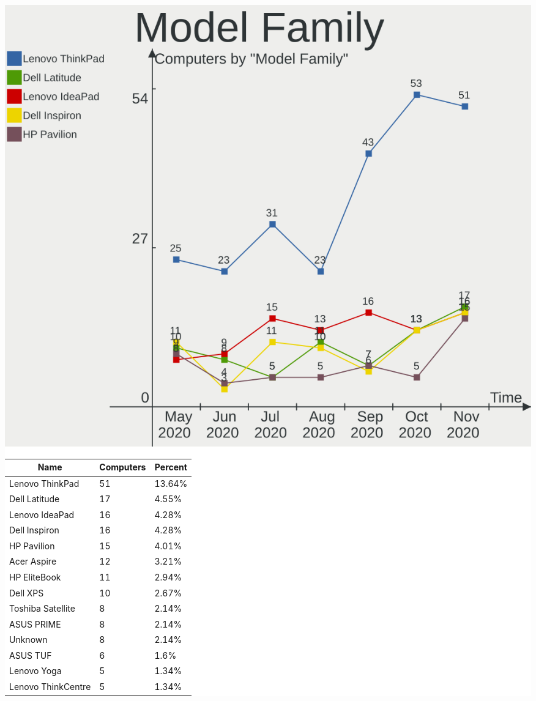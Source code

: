 ![Model Family](./images/line_chart/node_model_family.svg)

| Name                  | Computers | Percent |
|-----------------------|-----------|---------|
| Lenovo ThinkPad       | 51        | 13.64%  |
| Dell Latitude         | 17        | 4.55%   |
| Lenovo IdeaPad        | 16        | 4.28%   |
| Dell Inspiron         | 16        | 4.28%   |
| HP Pavilion           | 15        | 4.01%   |
| Acer Aspire           | 12        | 3.21%   |
| HP EliteBook          | 11        | 2.94%   |
| Dell XPS              | 10        | 2.67%   |
| Toshiba Satellite     | 8         | 2.14%   |
| ASUS PRIME            | 8         | 2.14%   |
| Unknown               | 8         | 2.14%   |
| ASUS TUF              | 6         | 1.6%    |
| Lenovo Yoga           | 5         | 1.34%   |
| Lenovo ThinkCentre    | 5         | 1.34%   |